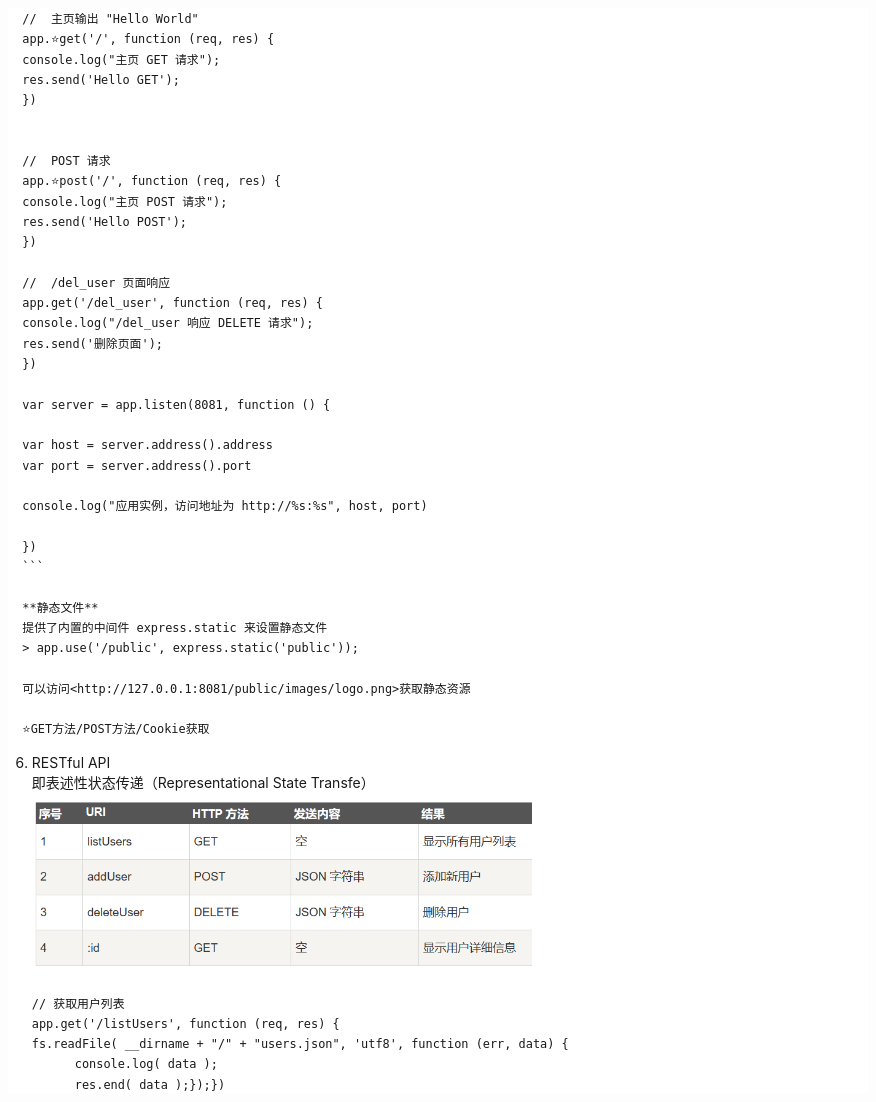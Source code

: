       //  主页输出 "Hello World"
      app.⭐get('/', function (req, res) {
      console.log("主页 GET 请求");
      res.send('Hello GET');
      })
      
      
      //  POST 请求
      app.⭐post('/', function (req, res) {
      console.log("主页 POST 请求");
      res.send('Hello POST');
      })
      
      //  /del_user 页面响应
      app.get('/del_user', function (req, res) {
      console.log("/del_user 响应 DELETE 请求");
      res.send('删除页面');
      })
      
      var server = app.listen(8081, function () {
      
      var host = server.address().address
      var port = server.address().port
      
      console.log("应用实例，访问地址为 http://%s:%s", host, port)
      
      })
      ```

      **静态文件**  
      提供了内置的中间件 express.static 来设置静态文件  
      > app.use('/public', express.static('public'));

      可以访问<http://127.0.0.1:8081/public/images/logo.png>获取静态资源

      ⭐GET方法/POST方法/Cookie获取

6. RESTful API  
      即表述性状态传递（Representational State Transfe）  
      <img src="images/工程化/RESTful.png" width="500" height="180">

      ```Js
      // 获取用户列表
      app.get('/listUsers', function (req, res) {
      fs.readFile( __dirname + "/" + "users.json", 'utf8', function (err, data) {
            console.log( data );
            res.end( data );});})

